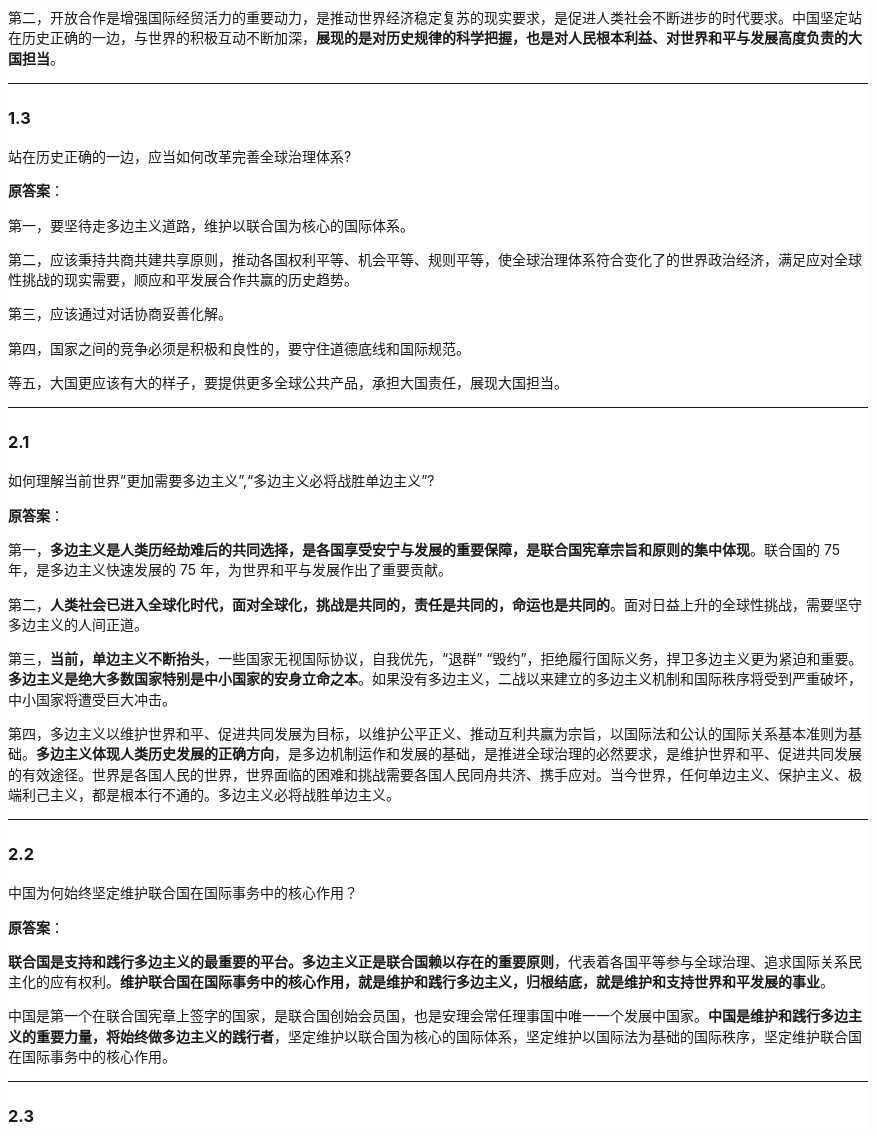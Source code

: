 第二，开放合作是增强国际经贸活力的重要动力，是推动世界经济稳定复苏的现实要求，是促进人类社会不断进步的时代要求。中国坚定站在历史正确的一边，与世界的积极互动不断加深，**展现的是对历史规律的科学把握，也是对人民根本利益、对世界和平与发展高度负责的大国担当**。

----

### 1.3

站在历史正确的一边，应当如何改革完善全球治理体系?

**原答案**：

第一，要坚待走多边主义道路，维护以联合国为核心的国际体系。

第二，应该秉持共商共建共享原则，推动各国权利平等、机会平等、规则平等，使全球治理体系符合变化了的世界政治经济，满足应对全球性挑战的现实需要，顺应和平发展合作共赢的历史趋势。

第三，应该通过对话协商妥善化解。

第四，国家之间的竞争必须是积极和良性的，要守住道德底线和国际规范。

等五，大国更应该有大的样子，要提供更多全球公共产品，承担大国责任，展现大国担当。

----

### 2.1

如何理解当前世界”更加需要多边主义”,“多边主义必将战胜单边主义”?


**原答案**：

第一，**多边主义是人类历经劫难后的共同选择，是各国享受安宁与发展的重要保障，是联合国宪章宗旨和原则的集中体现**。联合国的 75 年，是多边主义快速发展的 75 年，为世界和平与发展作出了重要贡献。

第二，**人类社会已进入全球化时代，面对全球化，挑战是共同的，责任是共同的，命运也是共同的**。面对日益上升的全球性挑战，需要坚守多边主义的人间正道。

第三，**当前，单边主义不断抬头**，一些国家无视国际协议，自我优先，“退群” “毁约”，拒绝履行国际义务，捍卫多边主义更为紧迫和重要。**多边主义是绝大多数国家特别是中小国家的安身立命之本**。如果没有多边主义，二战以来建立的多边主义机制和国际秩序将受到严重破坏，中小国家将遭受巨大冲击。

第四，多边主义以维护世界和平、促进共同发展为目标，以维护公平正义、推动互利共赢为宗旨，以国际法和公认的国际关系基本准则为基础。**多边主义体现人类历史发展的正确方向**，是多边机制运作和发展的基础，是推进全球治理的必然要求，是维护世界和平、促进共同发展的有效途径。世界是各国人民的世界，世界面临的困难和挑战需要各国人民同舟共济、携手应对。当今世界，任何单边主义、保护主义、极端利己主义，都是根本行不通的。多边主义必将战胜单边主义。

----

### 2.2

中国为何始终坚定维护联合国在国际事务中的核心作用？

**原答案**：

**联合国是支持和践行多边主义的最重要的平台。多边主义正是联合国赖以存在的重要原则**，代表着各国平等参与全球治理、追求国际关系民主化的应有权利。**维护联合国在国际事务中的核心作用，就是维护和践行多边主义，归根结底，就是维护和支持世界和平发展的事业**。

中国是第一个在联合国宪章上签字的国家，是联合国创始会员国，也是安理会常任理事国中唯一一个发展中国家。**中国是维护和践行多边主义的重要力量，将始终做多边主义的践行者**，坚定维护以联合国为核心的国际体系，坚定维护以国际法为基础的国际秩序，坚定维护联合国在国际事务中的核心作用。

----

### 2.3
